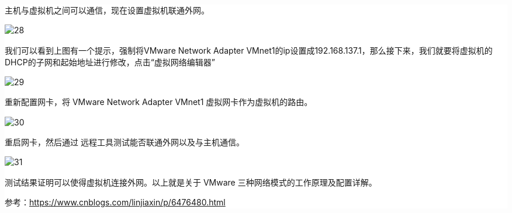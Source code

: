 主机与虚拟机之间可以通信，现在设置虚拟机联通外网。

![28](28.png)

我们可以看到上图有一个提示，强制将VMware Network Adapter VMnet1的ip设置成192.168.137.1，那么接下来，我们就要将虚拟机的DHCP的子网和起始地址进行修改，点击“虚拟网络编辑器”

![29](29.png)

重新配置网卡，将 VMware Network Adapter VMnet1 虚拟网卡作为虚拟机的路由。

![30](30.png)

重启网卡，然后通过 远程工具测试能否联通外网以及与主机通信。

![31](31.png)

测试结果证明可以使得虚拟机连接外网。以上就是关于 VMware 三种网络模式的工作原理及配置详解。

参考：https://www.cnblogs.com/linjiaxin/p/6476480.html









